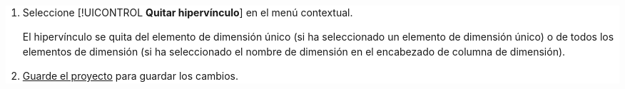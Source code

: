 
1. Seleccione [!UICONTROL **Quitar hipervínculo**] en el menú contextual.

   El hipervínculo se quita del elemento de dimensión único (si ha seleccionado un elemento de dimensión único) o de todos los elementos de dimensión (si ha seleccionado el nombre de dimensión en el encabezado de columna de dimensión).

1. [Guarde el proyecto](/help/analyze/analysis-workspace/build-workspace-project/save-projects.md) para guardar los cambios.
